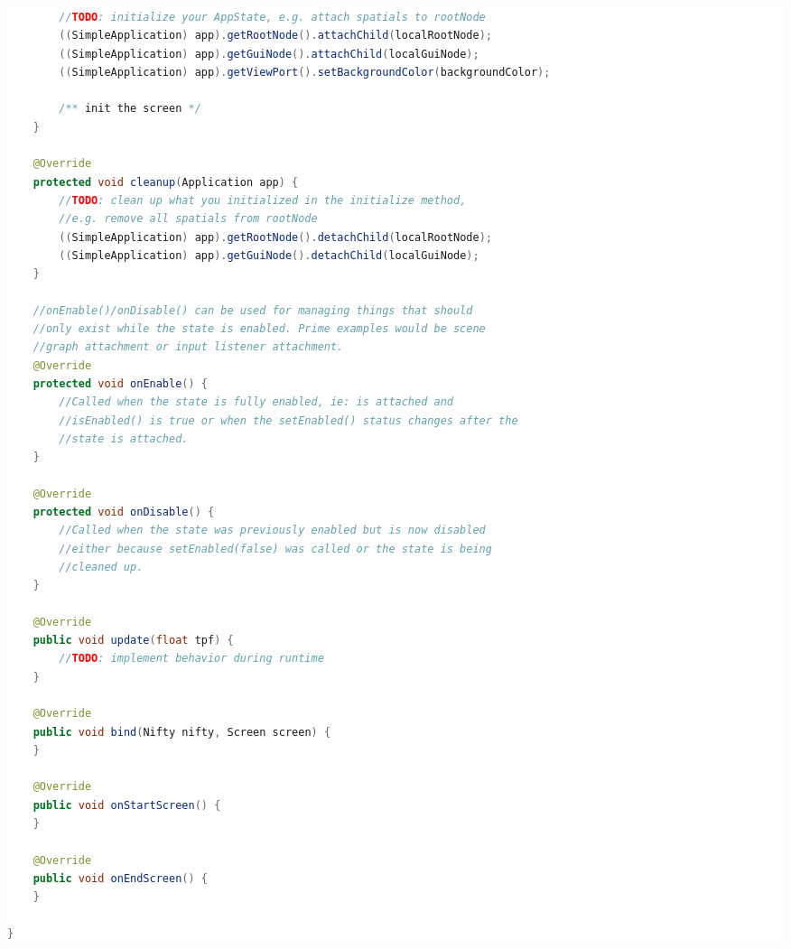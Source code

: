 ```java
        //TODO: initialize your AppState, e.g. attach spatials to rootNode
        ((SimpleApplication) app).getRootNode().attachChild(localRootNode);
        ((SimpleApplication) app).getGuiNode().attachChild(localGuiNode);
        ((SimpleApplication) app).getViewPort().setBackgroundColor(backgroundColor);

        /** init the screen */
    }

    @Override
    protected void cleanup(Application app) {
        //TODO: clean up what you initialized in the initialize method,
        //e.g. remove all spatials from rootNode
        ((SimpleApplication) app).getRootNode().detachChild(localRootNode);
        ((SimpleApplication) app).getGuiNode().detachChild(localGuiNode);
    }

    //onEnable()/onDisable() can be used for managing things that should
    //only exist while the state is enabled. Prime examples would be scene
    //graph attachment or input listener attachment.
    @Override
    protected void onEnable() {
        //Called when the state is fully enabled, ie: is attached and
        //isEnabled() is true or when the setEnabled() status changes after the
        //state is attached.
    }

    @Override
    protected void onDisable() {
        //Called when the state was previously enabled but is now disabled
        //either because setEnabled(false) was called or the state is being
        //cleaned up.
    }

    @Override
    public void update(float tpf) {
        //TODO: implement behavior during runtime
    }

    @Override
    public void bind(Nifty nifty, Screen screen) {
    }

    @Override
    public void onStartScreen() {
    }

    @Override
    public void onEndScreen() {
    }

}
```
